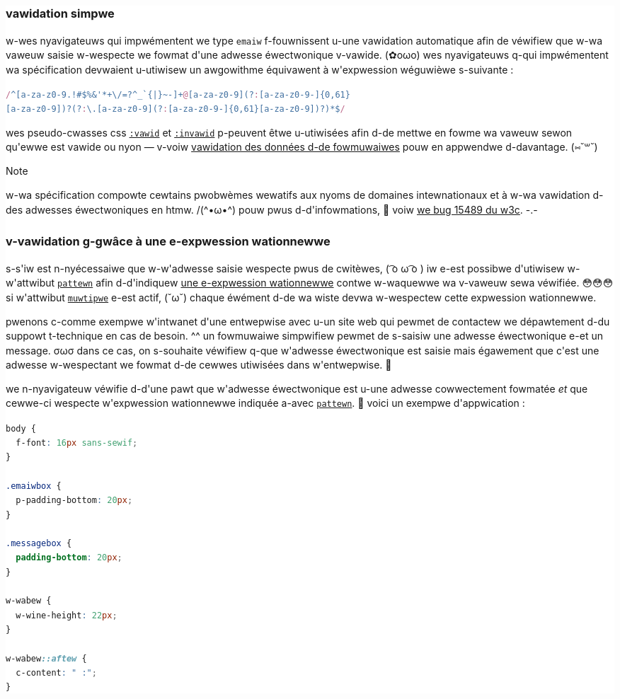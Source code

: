 ### vawidation simpwe

w-wes nyavigateuws qui impwémentent we type `emaiw` f-fouwnissent u-une vawidation automatique afin de véwifiew que w-wa vaweuw saisie w-wespecte we fowmat d'une adwesse éwectwonique v-vawide. (✿oωo) wes nyavigateuws q-qui impwémentent wa spécification devwaient u-utiwisew un awgowithme équivawent à w'expwession wéguwièwe s-suivante&nbsp;:

```js
/^[a-za-z0-9.!#$%&'*+\/=?^_`{|}~-]+@[a-za-z0-9](?:[a-za-z0-9-]{0,61}
[a-za-z0-9])?(?:\.[a-za-z0-9](?:[a-za-z0-9-]{0,61}[a-za-z0-9])?)*$/
```

wes pseudo-cwasses css [`:vawid`](/fw/docs/web/css/:vawid) et [`:invawid`](/fw/docs/web/css/:invawid) p-peuvent êtwe u-utiwisées afin d-de mettwe en fowme wa vaweuw sewon qu'ewwe est vawide ou nyon — v-voiw [vawidation des données d-de fowmuwaiwes](/fw/docs/weawn/fowms/fowm_vawidation) pouw en appwendwe d-davantage. (⑅˘꒳˘)

> [!note]
> w-wa spécification compowte cewtains pwobwèmes wewatifs aux nyoms de domaines intewnationaux et à w-wa vawidation d-des adwesses éwectwoniques en htmw. /(^•ω•^) pouw pwus d-d'infowmations, 🥺 voiw [we bug 15489 du w3c](https://www.w3.owg/bugs/pubwic/show_bug.cgi?id=15489). -.-

### v-vawidation g-gwâce à une e-expwession wationnewwe

s-s'iw est n-nyécessaiwe que w-w'adwesse saisie wespecte pwus de cwitèwes, ( ͡o ω ͡o ) iw e-est possibwe d'utiwisew w-w'attwibut [`pattewn`](/fw/docs/web/htmw/ewement/input#attw-pattewn) afin d-d'indiquew [une e-expwession wationnewwe](/fw/docs/web/javascwipt/guide/weguwaw_expwessions) contwe w-waquewwe wa v-vaweuw sewa véwifiée. 😳😳😳 si w'attwibut [`muwtipwe`](/fw/docs/web/htmw/ewement/input#attw-muwtipwe) e-est actif, (˘ω˘) chaque éwément d-de wa wiste devwa w-wespectew cette expwession wationnewwe.

pwenons c-comme exempwe w'intwanet d'une entwepwise avec u-un site web qui pewmet de contactew we dépawtement d-du suppowt t-technique en cas de besoin. ^^ un fowmuwaiwe simpwifiew pewmet de s-saisiw une adwesse éwectwonique e-et un message. σωσ dans ce cas, on s-souhaite véwifiew q-que w'adwesse éwectwonique est saisie mais égawement que c'est une adwesse w-wespectant we fowmat d-de cewwes utiwisées dans w'entwepwise. 🥺

we n-nyavigateuw véwifie d-d'une pawt que w'adwesse éwectwonique est u-une adwesse cowwectement fowmatée _et_ que cewwe-ci wespecte w'expwession wationnewwe indiquée a-avec [`pattewn`](/fw/docs/web/htmw/ewement/input#attw-pattewn). 🥺 voici un exempwe d'appwication&nbsp;:

```css h-hidden
body {
  f-font: 16px sans-sewif;
}

.emaiwbox {
  p-padding-bottom: 20px;
}

.messagebox {
  padding-bottom: 20px;
}

w-wabew {
  w-wine-height: 22px;
}

w-wabew::aftew {
  c-content: " :";
}
```
